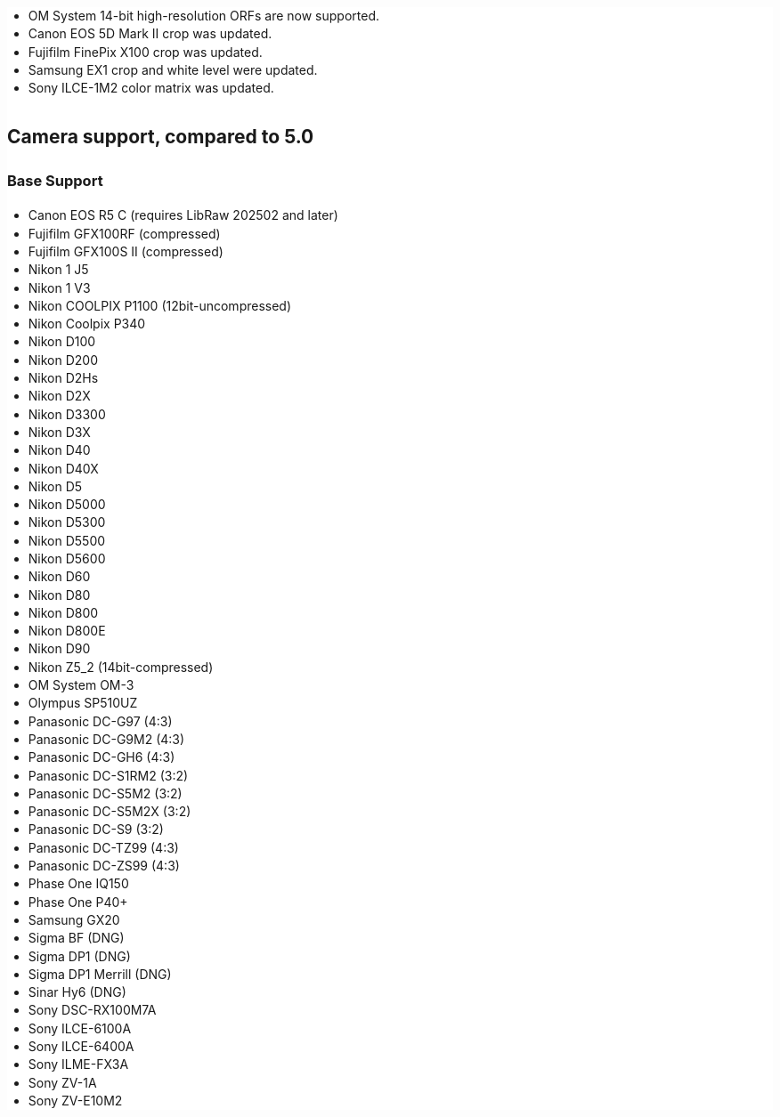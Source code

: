 - OM System 14-bit high-resolution ORFs are now supported.
- Canon EOS 5D Mark II crop was updated.
- Fujifilm FinePix X100 crop was updated.
- Samsung EX1 crop and white level were updated.
- Sony ILCE-1M2 color matrix was updated.

## Camera support, compared to 5.0

### Base Support

- Canon EOS R5 C (requires LibRaw 202502 and later)
- Fujifilm GFX100RF (compressed)
- Fujifilm GFX100S II (compressed)
- Nikon 1 J5
- Nikon 1 V3
- Nikon COOLPIX P1100 (12bit-uncompressed)
- Nikon Coolpix P340
- Nikon D100
- Nikon D200
- Nikon D2Hs
- Nikon D2X
- Nikon D3300
- Nikon D3X
- Nikon D40
- Nikon D40X
- Nikon D5
- Nikon D5000
- Nikon D5300
- Nikon D5500
- Nikon D5600
- Nikon D60
- Nikon D80
- Nikon D800
- Nikon D800E
- Nikon D90
- Nikon Z5_2 (14bit-compressed)
- OM System OM-3
- Olympus SP510UZ
- Panasonic DC-G97 (4:3)
- Panasonic DC-G9M2 (4:3)
- Panasonic DC-GH6 (4:3)
- Panasonic DC-S1RM2 (3:2)
- Panasonic DC-S5M2 (3:2)
- Panasonic DC-S5M2X (3:2)
- Panasonic DC-S9 (3:2)
- Panasonic DC-TZ99 (4:3)
- Panasonic DC-ZS99 (4:3)
- Phase One IQ150
- Phase One P40+
- Samsung GX20
- Sigma BF (DNG)
- Sigma DP1 (DNG)
- Sigma DP1 Merrill (DNG)
- Sinar Hy6 (DNG)
- Sony DSC-RX100M7A
- Sony ILCE-6100A
- Sony ILCE-6400A
- Sony ILME-FX3A
- Sony ZV-1A
- Sony ZV-E10M2
